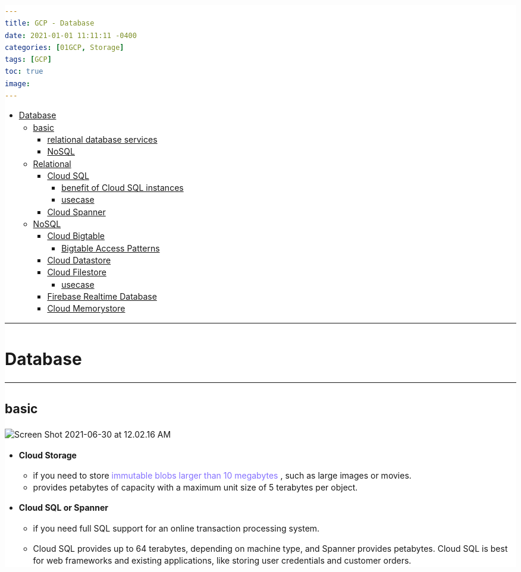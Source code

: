 ```yaml
---
title: GCP - Database
date: 2021-01-01 11:11:11 -0400
categories: [01GCP, Storage]
tags: [GCP]
toc: true
image:
---
```


- [Database](#database)
  - [basic](#basic)
    - [relational database services](#relational-database-services)
    - [NoSQL](#nosql)
  - [Relational](#relational)
    - [Cloud SQL](#cloud-sql)
      - [benefit of Cloud SQL instances](#benefit-of-cloud-sql-instances)
      - [usecase](#usecase)
    - [Cloud Spanner](#cloud-spanner)
  - [NoSQL](#nosql-1)
    - [Cloud Bigtable](#cloud-bigtable)
      - [Bigtable Access Patterns](#bigtable-access-patterns)
    - [Cloud Datastore](#cloud-datastore)
    - [Cloud Filestore](#cloud-filestore)
      - [usecase](#usecase-1)
    - [Firebase Realtime Database](#firebase-realtime-database)
    - [Cloud Memorystore](#cloud-memorystore)

---

# Database

---

## basic

![Screen Shot 2021-06-30 at 12.02.16 AM](https://i.imgur.com/mxLH9bc.png)

- **Cloud Storage**
  - if you need to store <font color=LightSlateBlue> immutable blobs larger than 10 megabytes </font>, such as large images or movies.
  - provides petabytes of capacity with a maximum unit size of 5 terabytes per object.

- **Cloud SQL or Spanner**

  - if you need full SQL support for an online transaction processing system.

  - Cloud SQL provides up to 64 terabytes, depending on machine type, and Spanner provides petabytes. Cloud SQL is best for web frameworks and existing applications, like storing user credentials and customer orders.
